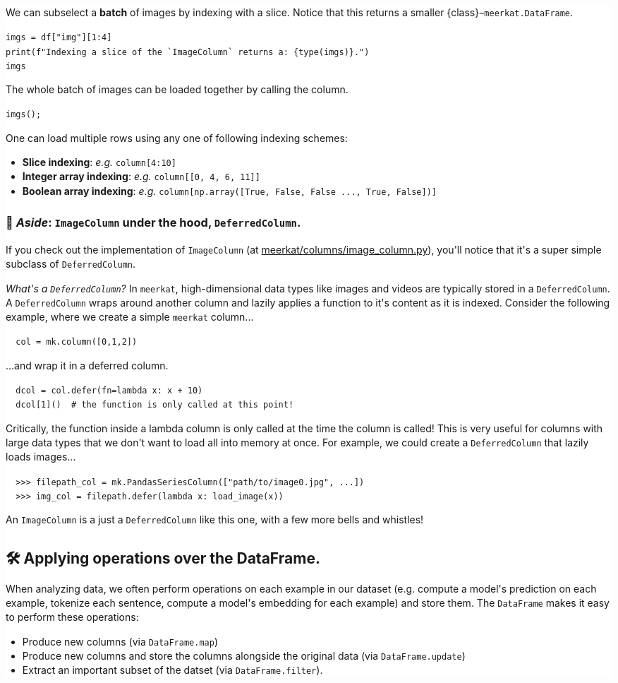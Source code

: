 We can subselect a **batch** of images by indexing with a slice.  Notice that this returns a smaller {class}`~meerkat.DataFrame`. 
```{code-cell}
imgs = df["img"][1:4]
print(f"Indexing a slice of the `ImageColumn` returns a: {type(imgs)}.")
imgs
```

The whole batch of images can be loaded together by calling the column. 
```
imgs();
```

One can load multiple rows using any one of following indexing schemes:
- **Slice indexing**: _e.g._ `column[4:10]`
- **Integer array indexing**: _e.g._ `column[[0, 4, 6, 11]]`
- **Boolean array indexing**: _e.g._ `column[np.array([True, False, False ..., True, False])]`

### 📎 _Aside_: `ImageColumn` under the hood, `DeferredColumn`.

If you check out the implementation of `ImageColumn` (at [meerkat/columns/image_column.py](https://github.com/robustness-gym/meerkat/blob/main/meerkat/columns/image_column.py)), you'll notice that it's a super simple subclass of `DeferredColumn`. 

_What's a `DeferredColumn`?_
In `meerkat`, high-dimensional data types like images and videos are typically stored in a `DeferredColumn`. A  `DeferredColumn` wraps around another column and lazily applies a function to it's content as it is indexed. Consider the following example, where we create a simple `meerkat` column...    
```{code-cell}
  col = mk.column([0,1,2])
```  
...and wrap it in a deferred column.
```
  dcol = col.defer(fn=lambda x: x + 10)
  dcol[1]()  # the function is only called at this point!
```
Critically, the function inside a lambda column is only called at the time the column is called! This is very useful for columns with large data types that we don't want to load all into memory at once. For example, we could create a `DeferredColumn` that lazily loads images...
```
  >>> filepath_col = mk.PandasSeriesColumn(["path/to/image0.jpg", ...])
  >>> img_col = filepath.defer(lambda x: load_image(x))
```
An `ImageColumn` is a just a `DeferredColumn` like this one, with a few more bells and whistles!

## 🛠 Applying operations over the DataFrame.

When analyzing data, we often perform operations on each example in our dataset (e.g. compute a model's prediction on each example, tokenize each sentence, compute a model's embedding for each example) and store them. The `DataFrame` makes it easy to perform these operations:  
- Produce new columns (via `DataFrame.map`)
- Produce new columns and store the columns alongside the original data (via `DataFrame.update`)
- Extract an important subset of the datset (via `DataFrame.filter`).   
